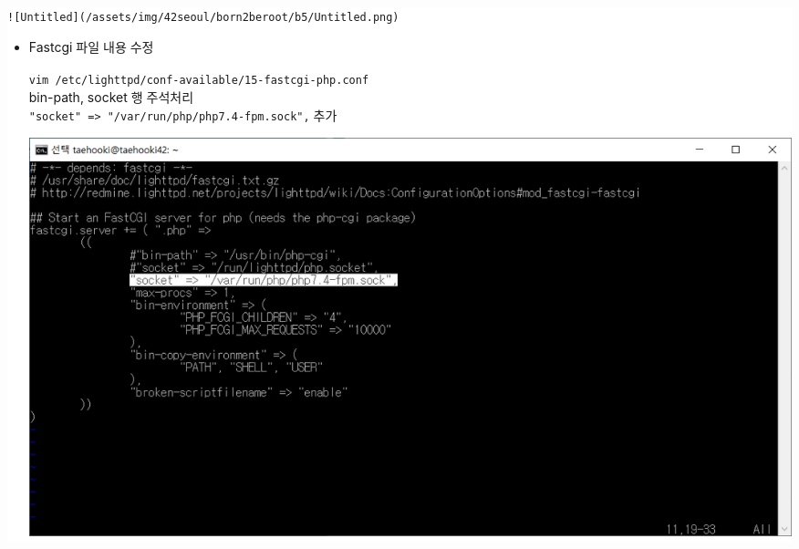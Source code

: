     ![Untitled](/assets/img/42seoul/born2beroot/b5/Untitled.png)
    
- Fastcgi 파일 내용 수정
    
    `vim /etc/lighttpd/conf-available/15-fastcgi-php.conf`  
    bin-path, socket 행 주석처리  
    `"socket" => "/var/run/php/php7.4-fpm.sock",` 추가
    
    ![Untitled](/assets/img/42seoul/born2beroot/b5/Untitled%201.png)
    
